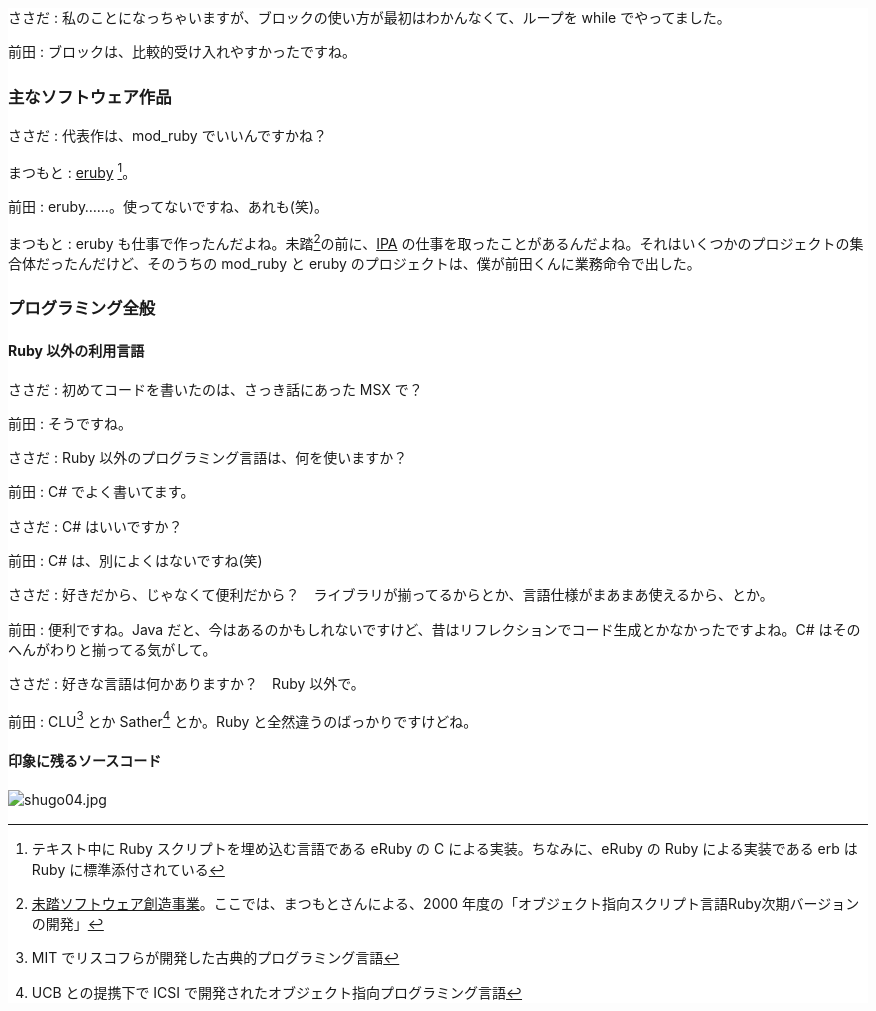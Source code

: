 ささだ
: 私のことになっちゃいますが、ブロックの使い方が最初はわかんなくて、ループを while でやってました。

前田
: ブロックは、比較的受け入れやすかったですね。

### 主なソフトウェア作品

ささだ
: 代表作は、mod_ruby でいいんですかね？

まつもと
: [eruby](http://modruby.net/) [^18]。

前田
: eruby……。使ってないですね、あれも(笑)。

まつもと
: eruby も仕事で作ったんだよね。未踏[^19]の前に、[IPA](http://www.ipa.go.jp/) の仕事を取ったことがあるんだよね。それはいくつかのプロジェクトの集合体だったんだけど、そのうちの mod_ruby と eruby のプロジェクトは、僕が前田くんに業務命令で出した。

### プログラミング全般

#### Ruby 以外の利用言語

ささだ
: 初めてコードを書いたのは、さっき話にあった MSX で？

前田
: そうですね。

ささだ
: Ruby 以外のプログラミング言語は、何を使いますか？

前田
: C# でよく書いてます。

ささだ
: C# はいいですか？

前田
: C# は、別によくはないですね(笑)

ささだ
: 好きだから、じゃなくて便利だから？　ライブラリが揃ってるからとか、言語仕様がまあまあ使えるから、とか。

前田
: 便利ですね。Java だと、今はあるのかもしれないですけど、昔はリフレクションでコード生成とかなかったですよね。C# はそのへんがわりと揃ってる気がして。

ささだ
: 好きな言語は何かありますか？　Ruby 以外で。

前田
: CLU[^20] とか Sather[^21] とか。Ruby と全然違うのばっかりですけどね。

#### 印象に残るソースコード
![shugo04.jpg]({{base}}{{site.baseurl}}/images/0002-Hotlinks/shugo04.jpg)


[^1]: 1983 年に Microsoft とアスキーが策定した 8 ビットパソコン規格。ホビーユースを念頭に置いて設計され、家電各社が参加した
[^2]: グラフィックイメージを、自動的に透過処理を加えた上で、背景と重ね合わせる機能。また、そのグラフィックイメージ
[^3]: MSX には、スプライトを 4 つ以上横に並べると、5 個目以降のスプライトは表示されないという制限があった
[^4]: NeXT 社が販売していたワークステーション
[^5]: NeXT の OS
[^6]: 現在はアップル社が[販売している](http://www.apple.com/jp/webobjects/index.html)
[^7]: カーネギー・メロン大学で開発されたマイクロカーネル
[^8]: Eukleides。幾何学の祖。B.C.365〜B.C.275
[^9]: 前田さんは、この衝突がある場合はエラーになってほしいと毎日まつもとさんに訴えているが、聞いてもらえない
[^10]: Apache に Ruby インタプリタを組み込み、サーバサイド Ruby スクリプトを高速に実行するためのモジュール
[^11]: その後反省してmod_rubyで動かすようになったらしい
[^12]: Ruby で書かれたサイト構築システム
[^13]: 携帯電話用の IMAP 対応 Web メーラー
[^14]: 高林哲氏。UNIX 系雑誌などでお馴染み。Ruby によるアプリケーション、ライブラリを多数発表している
[^15]: バックアップシステム
[^16]: メーリングリストの作成や参加などが極めて簡単に行える、画期的なメーリングリストシステム
[^17]: Ruby 標準添付の IMAP プロトコルライブラリ。前田さんが作成した
[^18]: テキスト中に Ruby スクリプトを埋め込む言語である eRuby の C による実装。ちなみに、eRuby の Ruby による実装である erb は Ruby に標準添付されている
[^19]: [未踏ソフトウェア創造事業](http://www.ipa.go.jp/jinzai/esp/index.html)。ここでは、まつもとさんによる、2000 年度の「オブジェクト指向スクリプト言語Ruby次期バージョンの開発」
[^20]: MIT でリスコフらが開発した古典的プログラミング言語
[^21]: UCB との提携下で ICSI で開発されたオブジェクト指向プログラミング言語
[^22]: 関数型プログラミング言語
[^23]: 関数型プログラミング言語
[^24]: ジェネリックプログラミングの機能。C++ のテンプレートや Java の Generics に相当する
[^25]: エクストリーム・プログラミング
[^26]: XP では二人一組でペアを組んでプログラミングし(ペアプログラミング)、時々ペアを組みかえることによって、コードをチーム全体で共有する
[^27]: 前田さんの日記には、お子さんのかわいらしい写真が載っている
[^28]: まつもとさんとお子さんのスナップ写真が掲載されている
[^29]: Ruby で書かれた Wiki エンジン実装の一つ